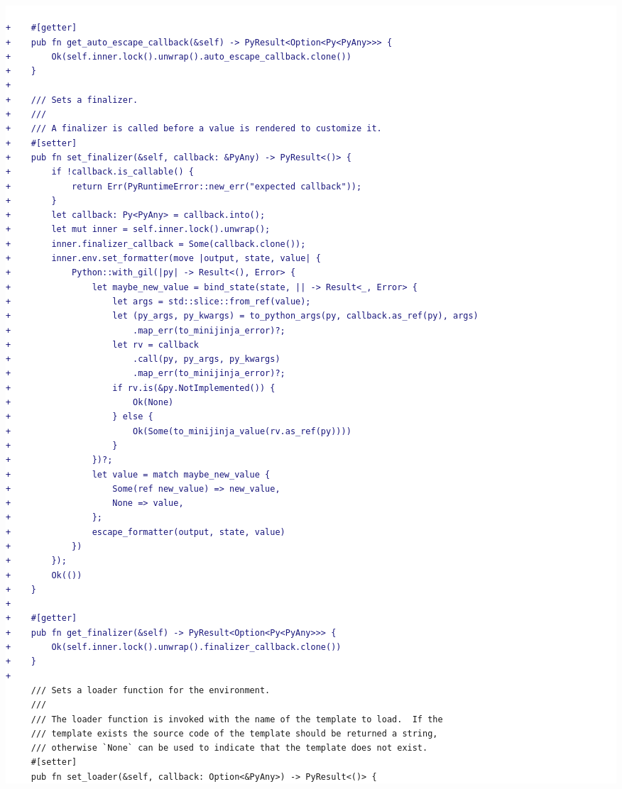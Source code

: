 ```diff
 
+    #[getter]
+    pub fn get_auto_escape_callback(&self) -> PyResult<Option<Py<PyAny>>> {
+        Ok(self.inner.lock().unwrap().auto_escape_callback.clone())
+    }
+
+    /// Sets a finalizer.
+    ///
+    /// A finalizer is called before a value is rendered to customize it.
+    #[setter]
+    pub fn set_finalizer(&self, callback: &PyAny) -> PyResult<()> {
+        if !callback.is_callable() {
+            return Err(PyRuntimeError::new_err("expected callback"));
+        }
+        let callback: Py<PyAny> = callback.into();
+        let mut inner = self.inner.lock().unwrap();
+        inner.finalizer_callback = Some(callback.clone());
+        inner.env.set_formatter(move |output, state, value| {
+            Python::with_gil(|py| -> Result<(), Error> {
+                let maybe_new_value = bind_state(state, || -> Result<_, Error> {
+                    let args = std::slice::from_ref(value);
+                    let (py_args, py_kwargs) = to_python_args(py, callback.as_ref(py), args)
+                        .map_err(to_minijinja_error)?;
+                    let rv = callback
+                        .call(py, py_args, py_kwargs)
+                        .map_err(to_minijinja_error)?;
+                    if rv.is(&py.NotImplemented()) {
+                        Ok(None)
+                    } else {
+                        Ok(Some(to_minijinja_value(rv.as_ref(py))))
+                    }
+                })?;
+                let value = match maybe_new_value {
+                    Some(ref new_value) => new_value,
+                    None => value,
+                };
+                escape_formatter(output, state, value)
+            })
+        });
+        Ok(())
+    }
+
+    #[getter]
+    pub fn get_finalizer(&self) -> PyResult<Option<Py<PyAny>>> {
+        Ok(self.inner.lock().unwrap().finalizer_callback.clone())
+    }
+
     /// Sets a loader function for the environment.
     ///
     /// The loader function is invoked with the name of the template to load.  If the
     /// template exists the source code of the template should be returned a string,
     /// otherwise `None` can be used to indicate that the template does not exist.
     #[setter]
     pub fn set_loader(&self, callback: Option<&PyAny>) -> PyResult<()> {
```
